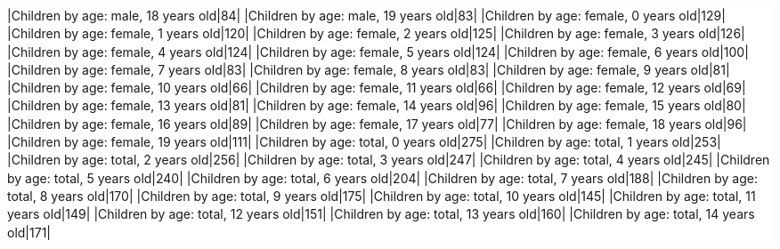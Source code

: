 |Children by age: male, 18 years old|84|
|Children by age: male, 19 years old|83|
|Children by age: female, 0 years old|129|
|Children by age: female, 1 years old|120|
|Children by age: female, 2 years old|125|
|Children by age: female, 3 years old|126|
|Children by age: female, 4 years old|124|
|Children by age: female, 5 years old|124|
|Children by age: female, 6 years old|100|
|Children by age: female, 7 years old|83|
|Children by age: female, 8 years old|83|
|Children by age: female, 9 years old|81|
|Children by age: female, 10 years old|66|
|Children by age: female, 11 years old|66|
|Children by age: female, 12 years old|69|
|Children by age: female, 13 years old|81|
|Children by age: female, 14 years old|96|
|Children by age: female, 15 years old|80|
|Children by age: female, 16 years old|89|
|Children by age: female, 17 years old|77|
|Children by age: female, 18 years old|96|
|Children by age: female, 19 years old|111|
|Children by age: total, 0 years old|275|
|Children by age: total, 1 years old|253|
|Children by age: total, 2 years old|256|
|Children by age: total, 3 years old|247|
|Children by age: total, 4 years old|245|
|Children by age: total, 5 years old|240|
|Children by age: total, 6 years old|204|
|Children by age: total, 7 years old|188|
|Children by age: total, 8 years old|170|
|Children by age: total, 9 years old|175|
|Children by age: total, 10 years old|145|
|Children by age: total, 11 years old|149|
|Children by age: total, 12 years old|151|
|Children by age: total, 13 years old|160|
|Children by age: total, 14 years old|171|